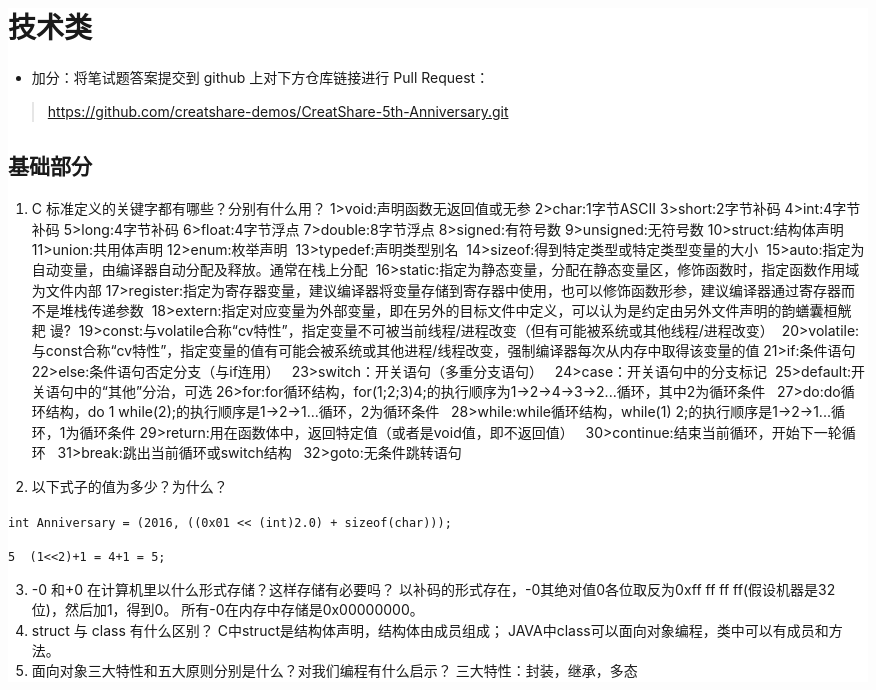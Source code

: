 # 技术类

* 加分：将笔试题答案提交到 github 上对下方仓库链接进行 Pull Request：

> https://github.com/creatshare-demos/CreatShare-5th-Anniversary.git

## 基础部分

1. C 标准定义的关键字都有哪些？分别有什么用？
 1>void:声明函数无返回值或无参
 2>char:1字节ASCII
 3>short:2字节补码
 4>int:4字节补码
 5>long:4字节补码
 6>float:4字节浮点
 7>double:8字节浮点
 8>signed:有符号数
 9>unsigned:无符号数
 10>struct:结构体声明
 11>union:共用体声明
 12>enum:枚举声明 
 13>typedef:声明类型别名 
 14>sizeof:得到特定类型或特定类型变量的大小 
 15>auto:指定为自动变量，由编译器自动分配及释放。通常在栈上分配 
 16>static:指定为静态变量，分配在静态变量区，修饰函数时，指定函数作用域为文件内部
 17>register:指定为寄存器变量，建议编译器将变量存储到寄存器中使用，也可以修饰函数形参，建议编译器通过寄存器而不是堆栈传递参数 
 18>extern:指定对应变量为外部变量，即在另外的目标文件中定义，可以认为是约定由另外文件声明的韵蟮囊桓觥耙 谩? 
 19>const:与volatile合称“cv特性”，指定变量不可被当前线程/进程改变（但有可能被系统或其他线程/进程改变） 
 20>volatile:与const合称“cv特性”，指定变量的值有可能会被系统或其他进程/线程改变，强制编译器每次从内存中取得该变量的值
 21>if:条件语句 
 22>else:条件语句否定分支（与if连用）  
 23>switch：开关语句（多重分支语句）  
 24>case：开关语句中的分支标记 
 25>default:开关语句中的“其他”分治，可选
 26>for:for循环结构，for(1;2;3)4;的执行顺序为1->2->4->3->2...循环，其中2为循环条件  
 27>do:do循环结构，do 1 while(2);的执行顺序是1->2->1...循环，2为循环条件  
 28>while:while循环结构，while(1) 2;的执行顺序是1->2->1...循环，1为循环条件
 29>return:用在函数体中，返回特定值（或者是void值，即不返回值）  
 30>continue:结束当前循环，开始下一轮循环  
 31>break:跳出当前循环或switch结构  
 32>goto:无条件跳转语句
 
2. 以下式子的值为多少？为什么？
```
int Anniversary = (2016, ((0x01 << (int)2.0) + sizeof(char)));
```
	5  (1<<2)+1 = 4+1 = 5;
3. -0 和+0 在计算机里以什么形式存储？这样存储有必要吗？
	以补码的形式存在，-0其绝对值0各位取反为0xff ff ff ff(假设机器是32位)，然后加1，得到0。
所有-0在内存中存储是0x00000000。
4. struct 与 class 有什么区别？
	C中struct是结构体声明，结构体由成员组成；
	JAVA中class可以面向对象编程，类中可以有成员和方法。
5. 面向对象三大特性和五大原则分别是什么？对我们编程有什么启示？
	三大特性：封装，继承，多态

